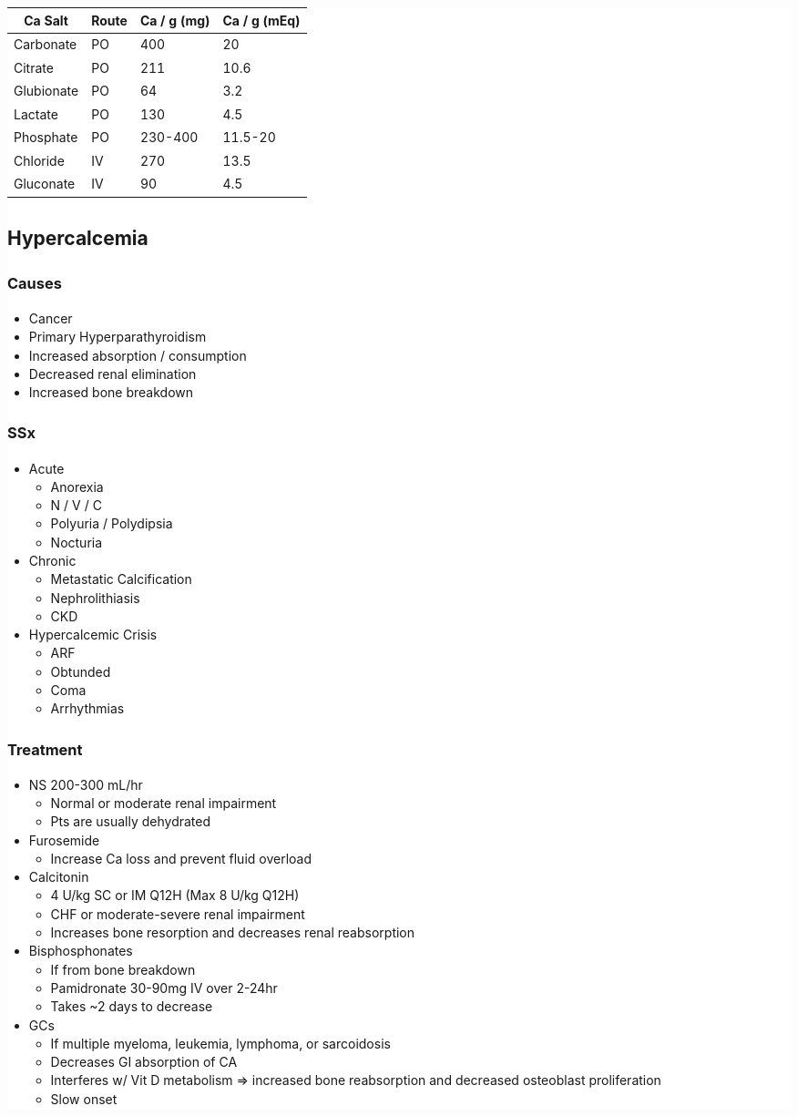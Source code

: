 | Ca Salt    | Route | Ca / g (mg) | Ca / g (mEq) |
| ---------- | ----- | ----------- | ------------ |
| Carbonate  | PO    | 400         | 20           |
| Citrate    | PO    | 211         | 10.6         |
| Glubionate | PO    | 64          | 3.2          |
| Lactate    | PO    | 130         | 4.5          |
| Phosphate  | PO    | 230-400     | 11.5-20      |
| Chloride   | IV    | 270         | 13.5         |
| Gluconate  | IV    | 90          | 4.5          |

## Hypercalcemia

### Causes

* Cancer
* Primary Hyperparathyroidism
* Increased absorption / consumption
* Decreased renal elimination
* Increased bone breakdown

### SSx

* Acute
  * Anorexia
  * N / V / C
  * Polyuria / Polydipsia
  * Nocturia
* Chronic
  * Metastatic Calcification
  * Nephrolithiasis
  * CKD
* Hypercalcemic Crisis
  * ARF
  * Obtunded
  * Coma
  * Arrhythmias

### Treatment

* NS 200-300 mL/hr
  * Normal or moderate renal impairment
  * Pts are usually dehydrated
* Furosemide
  * Increase Ca loss and prevent fluid overload
* Calcitonin
  * 4 U/kg SC or IM Q12H (Max 8 U/kg Q12H)
  * CHF or moderate-severe renal impairment
  * Increases bone resorption and decreases renal reabsorption
* Bisphosphonates
  * If from bone breakdown
  * Pamidronate 30-90mg IV over 2-24hr
  * Takes ~2 days to decrease
* GCs
  * If multiple myeloma, leukemia, lymphoma, or sarcoidosis
  * Decreases GI absorption of CA
  * Interferes w/ Vit D metabolism => increased bone reabsorption and decreased osteoblast proliferation
  * Slow onset

